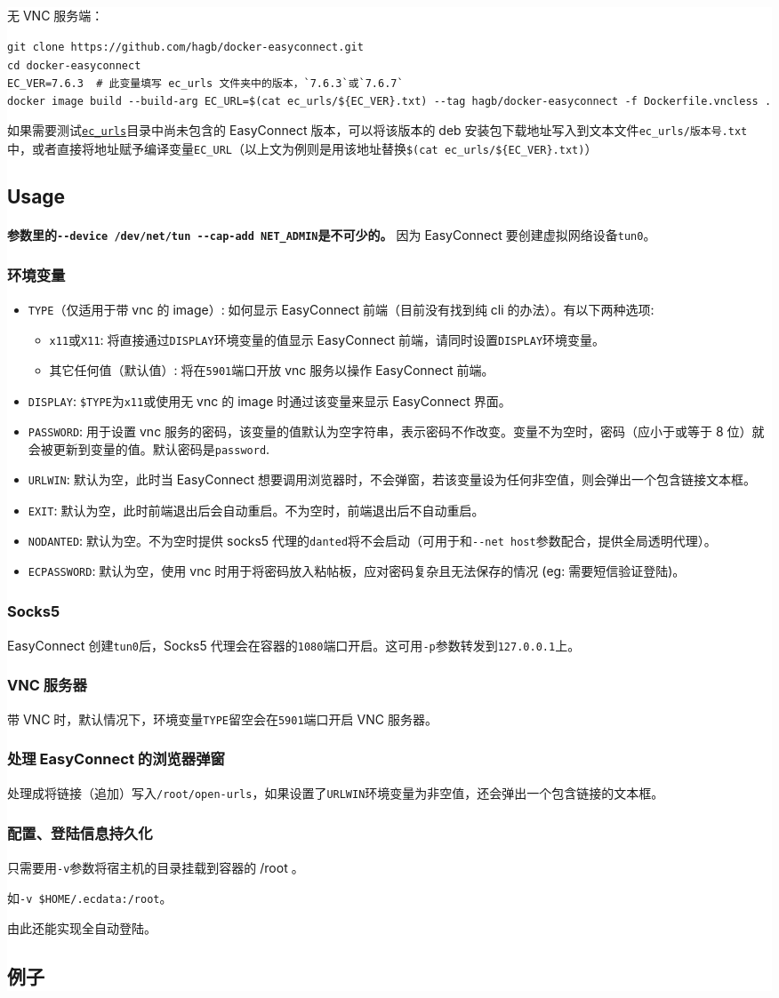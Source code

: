 无 VNC 服务端：

```
git clone https://github.com/hagb/docker-easyconnect.git
cd docker-easyconnect
EC_VER=7.6.3  # 此变量填写 ec_urls 文件夹中的版本，`7.6.3`或`7.6.7`
docker image build --build-arg EC_URL=$(cat ec_urls/${EC_VER}.txt) --tag hagb/docker-easyconnect -f Dockerfile.vncless .
```

如果需要测试[`ec_urls`](ec_urls)目录中尚未包含的 EasyConnect 版本，可以将该版本的 deb 安装包下载地址写入到文本文件`ec_urls/版本号.txt`中，或者直接将地址赋予编译变量`EC_URL`（以上文为例则是用该地址替换`$(cat ec_urls/${EC_VER}.txt)`）

## Usage

**参数里的`--device /dev/net/tun --cap-add NET_ADMIN`是不可少的。** 因为 EasyConnect 要创建虚拟网络设备`tun0`。

### 环境变量

- `TYPE`（仅适用于带 vnc 的 image）: 如何显示 EasyConnect 前端（目前没有找到纯 cli 的办法）。有以下两种选项:

	- `x11`或`X11`: 将直接通过`DISPLAY`环境变量的值显示 EasyConnect 前端，请同时设置`DISPLAY`环境变量。

	- 其它任何值（默认值）: 将在`5901`端口开放 vnc 服务以操作 EasyConnect 前端。

- `DISPLAY`: `$TYPE`为`x11`或使用无 vnc 的 image 时通过该变量来显示 EasyConnect 界面。

- `PASSWORD`: 用于设置 vnc 服务的密码，该变量的值默认为空字符串，表示密码不作改变。变量不为空时，密码（应小于或等于 8 位）就会被更新到变量的值。默认密码是`password`.

- `URLWIN`: 默认为空，此时当 EasyConnect 想要调用浏览器时，不会弹窗，若该变量设为任何非空值，则会弹出一个包含链接文本框。

- `EXIT`: 默认为空，此时前端退出后会自动重启。不为空时，前端退出后不自动重启。

- `NODANTED`: 默认为空。不为空时提供 socks5 代理的`danted`将不会启动（可用于和`--net host`参数配合，提供全局透明代理）。

- `ECPASSWORD`: 默认为空，使用 vnc 时用于将密码放入粘帖板，应对密码复杂且无法保存的情况 (eg: 需要短信验证登陆)。

### Socks5

EasyConnect 创建`tun0`后，Socks5 代理会在容器的`1080`端口开启。这可用`-p`参数转发到`127.0.0.1`上。

### VNC 服务器

带 VNC 时，默认情况下，环境变量`TYPE`留空会在`5901`端口开启 VNC 服务器。

### 处理 EasyConnect 的浏览器弹窗

处理成将链接（追加）写入`/root/open-urls`，如果设置了`URLWIN`环境变量为非空值，还会弹出一个包含链接的文本框。

### 配置、登陆信息持久化

只需要用`-v`参数将宿主机的目录挂载到容器的 /root 。

如`-v $HOME/.ecdata:/root`。

由此还能实现全自动登陆。

## 例子
